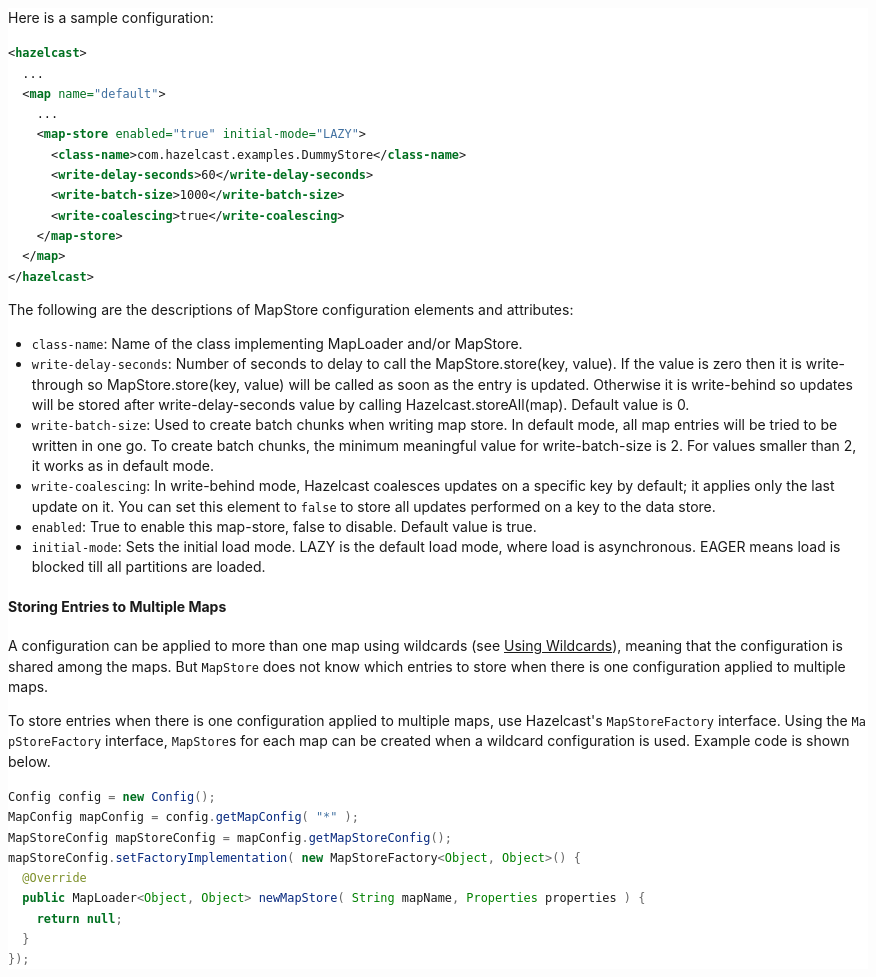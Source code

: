 Here is a sample configuration:

```xml
<hazelcast>
  ...
  <map name="default">
    ...
    <map-store enabled="true" initial-mode="LAZY">
      <class-name>com.hazelcast.examples.DummyStore</class-name>
      <write-delay-seconds>60</write-delay-seconds>
      <write-batch-size>1000</write-batch-size>
      <write-coalescing>true</write-coalescing>
    </map-store>
  </map>
</hazelcast>
```

The following are the descriptions of MapStore configuration elements and attributes:

- `class-name`: Name of the class implementing MapLoader and/or MapStore.
- `write-delay-seconds`: Number of seconds to delay to call the MapStore.store(key, value). If the value is zero then it is write-through so MapStore.store(key, value) will be called as soon as the entry is updated. Otherwise it is write-behind so updates will be stored after write-delay-seconds value by calling Hazelcast.storeAll(map). Default value is 0.
- `write-batch-size`: Used to create batch chunks when writing map store. In default mode, all map entries will be tried to be written in one go. To create batch chunks, the minimum meaningful value for write-batch-size is 2. For values smaller than 2, it works as in default mode.
- `write-coalescing`: In write-behind mode, Hazelcast coalesces updates on a specific key by default; it applies only the last update on it. You can set this element to `false` to store all updates performed on a key to the data store.
- `enabled`: True to enable this map-store, false to disable. Default value is true.
- `initial-mode`: Sets the initial load mode. LAZY is the default load mode, where load is asynchronous. EAGER means load is blocked till all partitions are loaded.


#### Storing Entries to Multiple Maps

A configuration can be applied to more than one map using wildcards (see [Using Wildcards](/03_Understanding_Configuration/05_Using_Wildcards.md)), meaning that the configuration is shared among the maps. But `MapStore` does not know which entries to store when there is one configuration applied to multiple maps.

To store entries when there is one configuration applied to multiple maps, use Hazelcast's `MapStoreFactory` interface. Using the `MapStoreFactory` interface, `MapStore`s for each map can be created when a wildcard configuration is used. Example code is shown below.

```java
Config config = new Config();
MapConfig mapConfig = config.getMapConfig( "*" );
MapStoreConfig mapStoreConfig = mapConfig.getMapStoreConfig();
mapStoreConfig.setFactoryImplementation( new MapStoreFactory<Object, Object>() {
  @Override
  public MapLoader<Object, Object> newMapStore( String mapName, Properties properties ) {
    return null;
  }
});
```
